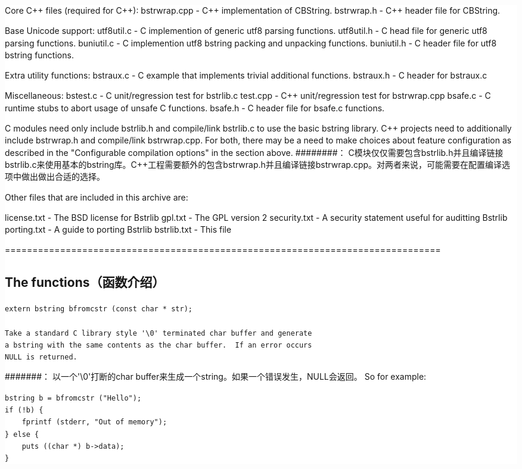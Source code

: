 Core C++ files (required for C++):
bstrwrap.cpp    - C++ implementation of CBString.
bstrwrap.h      - C++ header file for CBString.

Base Unicode support:
utf8util.c      - C implemention of generic utf8 parsing functions.
utf8util.h      - C head file for generic utf8 parsing functions.
buniutil.c      - C implemention utf8 bstring packing and unpacking functions.
buniutil.h      - C header file for utf8 bstring functions.

Extra utility functions:
bstraux.c       - C example that implements trivial additional functions.
bstraux.h       - C header for bstraux.c

Miscellaneous:
bstest.c        - C unit/regression test for bstrlib.c
test.cpp        - C++ unit/regression test for bstrwrap.cpp
bsafe.c         - C runtime stubs to abort usage of unsafe C functions.
bsafe.h         - C header file for bsafe.c functions.

C modules need only include bstrlib.h and compile/link bstrlib.c to use the
basic bstring library.  C++ projects need to additionally include bstrwrap.h
and compile/link bstrwrap.cpp.  For both, there may be a need to make choices
about feature configuration as described in the "Configurable compilation
options" in the section above.
########：
C模块仅仅需要包含bstrlib.h并且编译链接bstrlib.c来使用基本的bstring库。C++工程需要额外的包含bstrwrap.h并且编译链接bstrwrap.cpp。对两者来说，可能需要在配置编译选项中做出做出合适的选择。

Other files that are included in this archive are:

license.txt     - The BSD license for Bstrlib
gpl.txt         - The GPL version 2
security.txt    - A security statement useful for auditting Bstrlib
porting.txt     - A guide to porting Bstrlib
bstrlib.txt     - This file

===============================================================================

The functions（函数介绍）
-------------

    extern bstring bfromcstr (const char * str);

    Take a standard C library style '\0' terminated char buffer and generate
    a bstring with the same contents as the char buffer.  If an error occurs
    NULL is returned.
  #######：
  以一个'\0'打断的char buffer来生成一个string。如果一个错误发生，NULL会返回。
    So for example:

    bstring b = bfromcstr ("Hello");
    if (!b) {
        fprintf (stderr, "Out of memory");
    } else {
        puts ((char *) b->data);
    }
